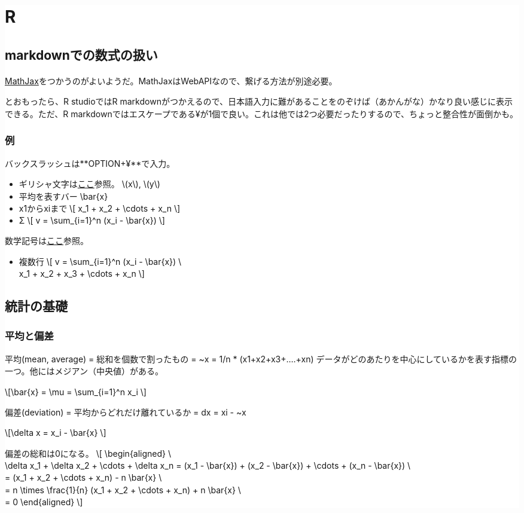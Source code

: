 # R

## markdownでの数式の扱い

[MathJax](http://www.mathjax.org/)をつかうのがよいようだ。MathJaxはWebAPIなので、繋げる方法が別途必要。

とおもったら、R studioではR markdownがつかえるので、日本語入力に難があることをのぞけば（あかんがな）かなり良い感じに表示できる。ただ、R markdownではエスケープである¥が1個で良い。これは他では2つ必要だったりするので、ちょっと整合性が面倒かも。

### 例

バックスラッシュは**OPTION+¥**で入力。

- ギリシャ文字は[ここ](http://www.h7.dion.ne.jp/~sappon/info/texsymbl.html)参照。
    \\(x\\), \\(y\\)
- 平均を表すバー
    \bar{x}
- x1からxiまで
    \\[
    x_1 + x_2 + \cdots + x_n
    \\]
- Σ
    \\[
    v = \sum_{i=1}^n (x_i - \bar{x})
    \\]

数学記号は[ここ](http://hooktail.sub.jp/tex/symbol/mathsymbols.html)参照。

- 複数行
    \\[
    v = \sum_{i=1}^n (x_i - \bar{x}) \\\
    x_1 + x_2 + x_3 + \cdots + x_n
    \\]

## 統計の基礎

### 平均と偏差

平均(mean, average) = 総和を個数で割ったもの = ~x = 1/n * (x1+x2+x3+....+xn)
データがどのあたりを中心にしているかを表す指標の一つ。他にはメジアン（中央値）がある。

\\[\bar{x} = \mu = \sum_{i=1}^n x_i \\]

偏差(deviation) = 平均からどれだけ離れているか = dx = xi - ~x

\\[\delta x = x_i - \bar{x} \\]

偏差の総和は0になる。
\\[ \begin{aligned} \\\
\delta x_1 + \delta x_2 + \cdots + \delta x_n = (x_1 - \bar{x}) + (x_2 - \bar{x}) + \cdots + (x_n - \bar{x}) \\\
    = (x_1 + x_2 + \cdots + x_n) - n \bar{x} \\\
    = n \times \frac{1}{n} (x_1 + x_2 + \cdots + x_n) + n \bar{x} \\\
    = 0
\end{aligned} \\]
